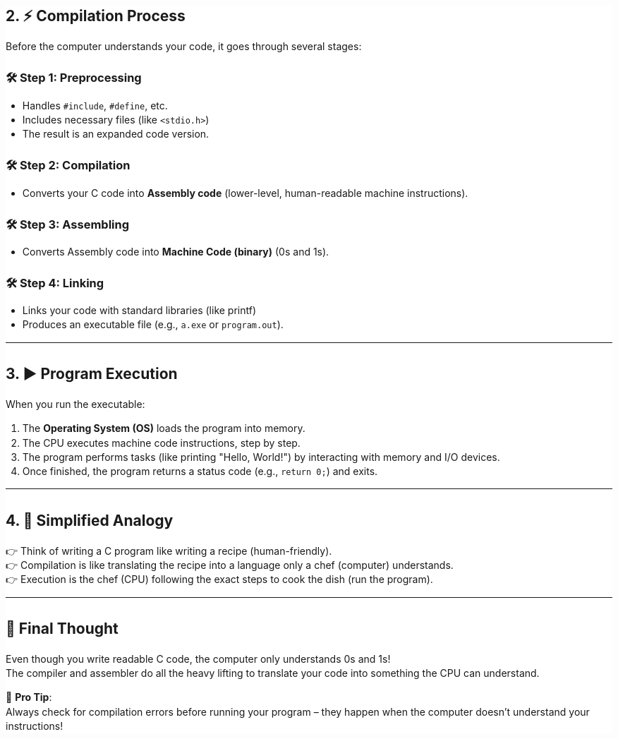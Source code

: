 ## 2. ⚡ Compilation Process
Before the computer understands your code, it goes through several stages:

### 🛠️ Step 1: Preprocessing
- Handles `#include`, `#define`, etc.
- Includes necessary files (like `<stdio.h>`)  
- The result is an expanded code version.

### 🛠️ Step 2: Compilation
- Converts your C code into **Assembly code** (lower-level, human-readable machine instructions).

### 🛠️ Step 3: Assembling
- Converts Assembly code into **Machine Code (binary)** (0s and 1s).

### 🛠️ Step 4: Linking
- Links your code with standard libraries (like printf)  
- Produces an executable file (e.g., `a.exe` or `program.out`).

---

## 3. ▶️ Program Execution
When you run the executable:
1. The **Operating System (OS)** loads the program into memory.
2. The CPU executes machine code instructions, step by step.
3. The program performs tasks (like printing "Hello, World!") by interacting with memory and I/O devices.
4. Once finished, the program returns a status code (e.g., `return 0;`) and exits.

---

## 4. 🧱 Simplified Analogy
👉 Think of writing a C program like writing a recipe (human-friendly).  
👉 Compilation is like translating the recipe into a language only a chef (computer) understands.  
👉 Execution is the chef (CPU) following the exact steps to cook the dish (run the program).

---

## 🎯 Final Thought
Even though you write readable C code, the computer only understands 0s and 1s!  
The compiler and assembler do all the heavy lifting to translate your code into something the CPU can understand.

🌟 **Pro Tip**:  
Always check for compilation errors before running your program – they happen when the computer doesn’t understand your instructions!


